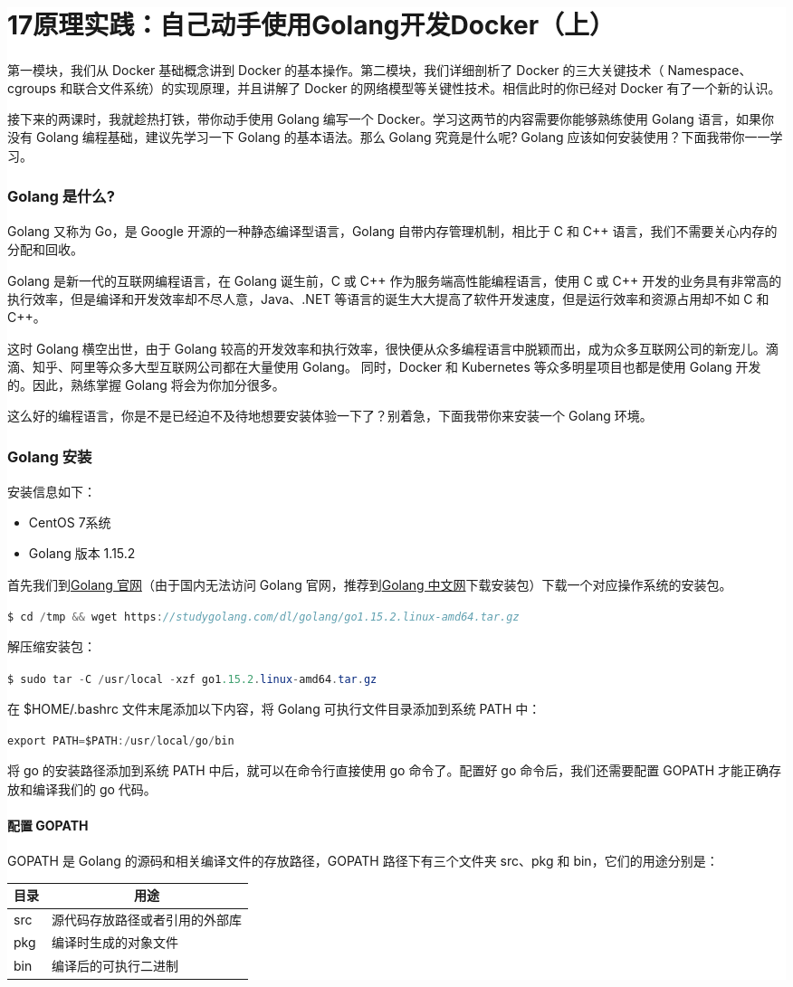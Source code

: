 # 17原理实践：自己动手使用Golang开发Docker（上）

第一模块，我们从 Docker 基础概念讲到 Docker 的基本操作。第二模块，我们详细剖析了 Docker 的三大关键技术（ Namespace、cgroups 和联合文件系统）的实现原理，并且讲解了 Docker 的网络模型等关键性技术。相信此时的你已经对 Docker 有了一个新的认识。

接下来的两课时，我就趁热打铁，带你动手使用 Golang 编写一个 Docker。学习这两节的内容需要你能够熟练使用 Golang 语言，如果你没有 Golang 编程基础，建议先学习一下 Golang 的基本语法。那么 Golang 究竟是什么呢? Golang 应该如何安装使用？下面我带你一一学习。

### Golang 是什么?

Golang 又称为 Go，是 Google 开源的一种静态编译型语言，Golang 自带内存管理机制，相比于 C 和 C++ 语言，我们不需要关心内存的分配和回收。

Golang 是新一代的互联网编程语言，在 Golang 诞生前，C 或 C++ 作为服务端高性能编程语言，使用 C 或 C++ 开发的业务具有非常高的执行效率，但是编译和开发效率却不尽人意，Java、.NET 等语言的诞生大大提高了软件开发速度，但是运行效率和资源占用却不如 C 和 C++。

这时 Golang 横空出世，由于 Golang 较高的开发效率和执行效率，很快便从众多编程语言中脱颖而出，成为众多互联网公司的新宠儿。滴滴、知乎、阿里等众多大型互联网公司都在大量使用 Golang。 同时，Docker 和 Kubernetes 等众多明星项目也都是使用 Golang 开发的。因此，熟练掌握 Golang 将会为你加分很多。

这么好的编程语言，你是不是已经迫不及待地想要安装体验一下了？别着急，下面我带你来安装一个 Golang 环境。

### Golang 安装

安装信息如下：

* CentOS 7系统

* Golang 版本 1.15.2

首先我们到[Golang 官网](https://golang.org/)（由于国内无法访问 Golang 官网，推荐到[Golang 中文网](https://studygolang.com/dl)下载安装包）下载一个对应操作系统的安装包。

```java
$ cd /tmp && wget https://studygolang.com/dl/golang/go1.15.2.linux-amd64.tar.gz
```

解压缩安装包：

```java
$ sudo tar -C /usr/local -xzf go1.15.2.linux-amd64.tar.gz
```

在 $HOME/.bashrc 文件末尾添加以下内容，将 Golang 可执行文件目录添加到系统 PATH 中：

```java
export PATH=$PATH:/usr/local/go/bin
```

将 go 的安装路径添加到系统 PATH 中后，就可以在命令行直接使用 go 命令了。配置好 go 命令后，我们还需要配置 GOPATH 才能正确存放和编译我们的 go 代码。

#### 配置 GOPATH

GOPATH 是 Golang 的源码和相关编译文件的存放路径，GOPATH 路径下有三个文件夹 src、pkg 和 bin，它们的用途分别是：

| **目录** |     **用途**      |
|--------|-----------------|
| src    | 源代码存放路径或者引用的外部库 |
| pkg    | 编译时生成的对象文件      |
| bin    | 编译后的可执行二进制      |
